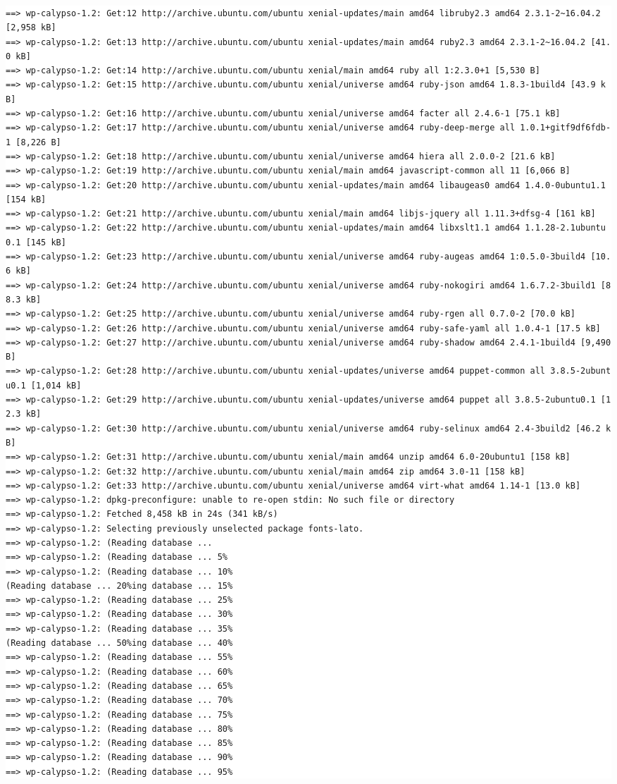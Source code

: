     ==> wp-calypso-1.2: Get:12 http://archive.ubuntu.com/ubuntu xenial-updates/main amd64 libruby2.3 amd64 2.3.1-2~16.04.2 [2,958 kB]
    ==> wp-calypso-1.2: Get:13 http://archive.ubuntu.com/ubuntu xenial-updates/main amd64 ruby2.3 amd64 2.3.1-2~16.04.2 [41.0 kB]
    ==> wp-calypso-1.2: Get:14 http://archive.ubuntu.com/ubuntu xenial/main amd64 ruby all 1:2.3.0+1 [5,530 B]
    ==> wp-calypso-1.2: Get:15 http://archive.ubuntu.com/ubuntu xenial/universe amd64 ruby-json amd64 1.8.3-1build4 [43.9 kB]
    ==> wp-calypso-1.2: Get:16 http://archive.ubuntu.com/ubuntu xenial/universe amd64 facter all 2.4.6-1 [75.1 kB]
    ==> wp-calypso-1.2: Get:17 http://archive.ubuntu.com/ubuntu xenial/universe amd64 ruby-deep-merge all 1.0.1+gitf9df6fdb-1 [8,226 B]
    ==> wp-calypso-1.2: Get:18 http://archive.ubuntu.com/ubuntu xenial/universe amd64 hiera all 2.0.0-2 [21.6 kB]
    ==> wp-calypso-1.2: Get:19 http://archive.ubuntu.com/ubuntu xenial/main amd64 javascript-common all 11 [6,066 B]
    ==> wp-calypso-1.2: Get:20 http://archive.ubuntu.com/ubuntu xenial-updates/main amd64 libaugeas0 amd64 1.4.0-0ubuntu1.1 [154 kB]
    ==> wp-calypso-1.2: Get:21 http://archive.ubuntu.com/ubuntu xenial/main amd64 libjs-jquery all 1.11.3+dfsg-4 [161 kB]
    ==> wp-calypso-1.2: Get:22 http://archive.ubuntu.com/ubuntu xenial-updates/main amd64 libxslt1.1 amd64 1.1.28-2.1ubuntu0.1 [145 kB]
    ==> wp-calypso-1.2: Get:23 http://archive.ubuntu.com/ubuntu xenial/universe amd64 ruby-augeas amd64 1:0.5.0-3build4 [10.6 kB]
    ==> wp-calypso-1.2: Get:24 http://archive.ubuntu.com/ubuntu xenial/universe amd64 ruby-nokogiri amd64 1.6.7.2-3build1 [88.3 kB]
    ==> wp-calypso-1.2: Get:25 http://archive.ubuntu.com/ubuntu xenial/universe amd64 ruby-rgen all 0.7.0-2 [70.0 kB]
    ==> wp-calypso-1.2: Get:26 http://archive.ubuntu.com/ubuntu xenial/universe amd64 ruby-safe-yaml all 1.0.4-1 [17.5 kB]
    ==> wp-calypso-1.2: Get:27 http://archive.ubuntu.com/ubuntu xenial/universe amd64 ruby-shadow amd64 2.4.1-1build4 [9,490 B]
    ==> wp-calypso-1.2: Get:28 http://archive.ubuntu.com/ubuntu xenial-updates/universe amd64 puppet-common all 3.8.5-2ubuntu0.1 [1,014 kB]
    ==> wp-calypso-1.2: Get:29 http://archive.ubuntu.com/ubuntu xenial-updates/universe amd64 puppet all 3.8.5-2ubuntu0.1 [12.3 kB]
    ==> wp-calypso-1.2: Get:30 http://archive.ubuntu.com/ubuntu xenial/universe amd64 ruby-selinux amd64 2.4-3build2 [46.2 kB]
    ==> wp-calypso-1.2: Get:31 http://archive.ubuntu.com/ubuntu xenial/main amd64 unzip amd64 6.0-20ubuntu1 [158 kB]
    ==> wp-calypso-1.2: Get:32 http://archive.ubuntu.com/ubuntu xenial/main amd64 zip amd64 3.0-11 [158 kB]
    ==> wp-calypso-1.2: Get:33 http://archive.ubuntu.com/ubuntu xenial/universe amd64 virt-what amd64 1.14-1 [13.0 kB]
    ==> wp-calypso-1.2: dpkg-preconfigure: unable to re-open stdin: No such file or directory
    ==> wp-calypso-1.2: Fetched 8,458 kB in 24s (341 kB/s)
    ==> wp-calypso-1.2: Selecting previously unselected package fonts-lato.
    ==> wp-calypso-1.2: (Reading database ...
    ==> wp-calypso-1.2: (Reading database ... 5%
    ==> wp-calypso-1.2: (Reading database ... 10%
    (Reading database ... 20%ing database ... 15%
    ==> wp-calypso-1.2: (Reading database ... 25%
    ==> wp-calypso-1.2: (Reading database ... 30%
    ==> wp-calypso-1.2: (Reading database ... 35%
    (Reading database ... 50%ing database ... 40%
    ==> wp-calypso-1.2: (Reading database ... 55%
    ==> wp-calypso-1.2: (Reading database ... 60%
    ==> wp-calypso-1.2: (Reading database ... 65%
    ==> wp-calypso-1.2: (Reading database ... 70%
    ==> wp-calypso-1.2: (Reading database ... 75%
    ==> wp-calypso-1.2: (Reading database ... 80%
    ==> wp-calypso-1.2: (Reading database ... 85%
    ==> wp-calypso-1.2: (Reading database ... 90%
    ==> wp-calypso-1.2: (Reading database ... 95%